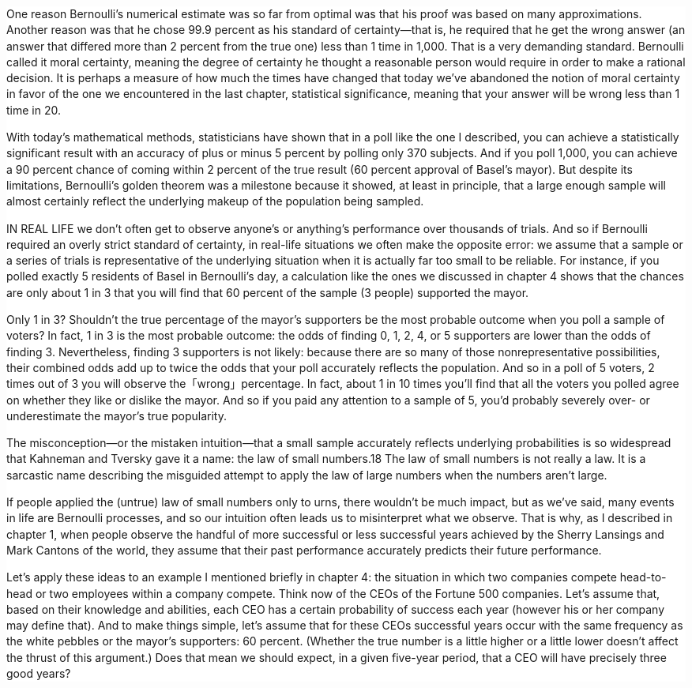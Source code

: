 One reason Bernoulli’s numerical estimate was so far from optimal was that his proof was based on many approximations. Another reason was that he chose 99.9 percent as his standard of certainty—that is, he required that he get the wrong answer (an answer that differed more than 2 percent from the true one) less than 1 time in 1,000. That is a very demanding standard. Bernoulli called it moral certainty, meaning the degree of certainty he thought a reasonable person would require in order to make a rational decision. It is perhaps a measure of how much the times have changed that today we’ve abandoned the notion of moral certainty in favor of the one we encountered in the last chapter, statistical significance, meaning that your answer will be wrong less than 1 time in 20.

With today’s mathematical methods, statisticians have shown that in a poll like the one I described, you can achieve a statistically significant result with an accuracy of plus or minus 5 percent by polling only 370 subjects. And if you poll 1,000, you can achieve a 90 percent chance of coming within 2 percent of the true result (60 percent approval of Basel’s mayor). But despite its limitations, Bernoulli’s golden theorem was a milestone because it showed, at least in principle, that a large enough sample will almost certainly reflect the underlying makeup of the population being sampled.

IN REAL LIFE we don’t often get to observe anyone’s or anything’s performance over thousands of trials. And so if Bernoulli required an overly strict standard of certainty, in real-life situations we often make the opposite error: we assume that a sample or a series of trials is representative of the underlying situation when it is actually far too small to be reliable. For instance, if you polled exactly 5 residents of Basel in Bernoulli’s day, a calculation like the ones we discussed in chapter 4 shows that the chances are only about 1 in 3 that you will find that 60 percent of the sample (3 people) supported the mayor.

Only 1 in 3? Shouldn’t the true percentage of the mayor’s supporters be the most probable outcome when you poll a sample of voters? In fact, 1 in 3 is the most probable outcome: the odds of finding 0, 1, 2, 4, or 5 supporters are lower than the odds of finding 3. Nevertheless, finding 3 supporters is not likely: because there are so many of those nonrepresentative possibilities, their combined odds add up to twice the odds that your poll accurately reflects the population. And so in a poll of 5 voters, 2 times out of 3 you will observe the「wrong」percentage. In fact, about 1 in 10 times you’ll find that all the voters you polled agree on whether they like or dislike the mayor. And so if you paid any attention to a sample of 5, you’d probably severely over- or underestimate the mayor’s true popularity.

The misconception—or the mistaken intuition—that a small sample accurately reflects underlying probabilities is so widespread that Kahneman and Tversky gave it a name: the law of small numbers.18 The law of small numbers is not really a law. It is a sarcastic name describing the misguided attempt to apply the law of large numbers when the numbers aren’t large.

If people applied the (untrue) law of small numbers only to urns, there wouldn’t be much impact, but as we’ve said, many events in life are Bernoulli processes, and so our intuition often leads us to misinterpret what we observe. That is why, as I described in chapter 1, when people observe the handful of more successful or less successful years achieved by the Sherry Lansings and Mark Cantons of the world, they assume that their past performance accurately predicts their future performance.

Let’s apply these ideas to an example I mentioned briefly in chapter 4: the situation in which two companies compete head-to-head or two employees within a company compete. Think now of the CEOs of the Fortune 500 companies. Let’s assume that, based on their knowledge and abilities, each CEO has a certain probability of success each year (however his or her company may define that). And to make things simple, let’s assume that for these CEOs successful years occur with the same frequency as the white pebbles or the mayor’s supporters: 60 percent. (Whether the true number is a little higher or a little lower doesn’t affect the thrust of this argument.) Does that mean we should expect, in a given five-year period, that a CEO will have precisely three good years?
